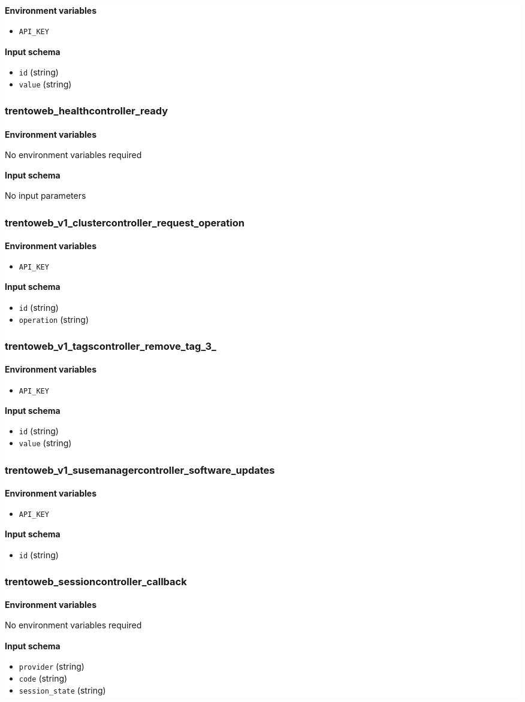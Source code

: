 **Environment variables**

- `API_KEY`

**Input schema**

- `id` (string)
- `value` (string)

### trentoweb_healthcontroller_ready

**Environment variables**

No environment variables required

**Input schema**

No input parameters

### trentoweb_v1_clustercontroller_request_operation

**Environment variables**

- `API_KEY`

**Input schema**

- `id` (string)
- `operation` (string)

### trentoweb_v1_tagscontroller_remove_tag_3_

**Environment variables**

- `API_KEY`

**Input schema**

- `id` (string)
- `value` (string)

### trentoweb_v1_susemanagercontroller_software_updates

**Environment variables**

- `API_KEY`

**Input schema**

- `id` (string)

### trentoweb_sessioncontroller_callback

**Environment variables**

No environment variables required

**Input schema**

- `provider` (string)
- `code` (string)
- `session_state` (string)

